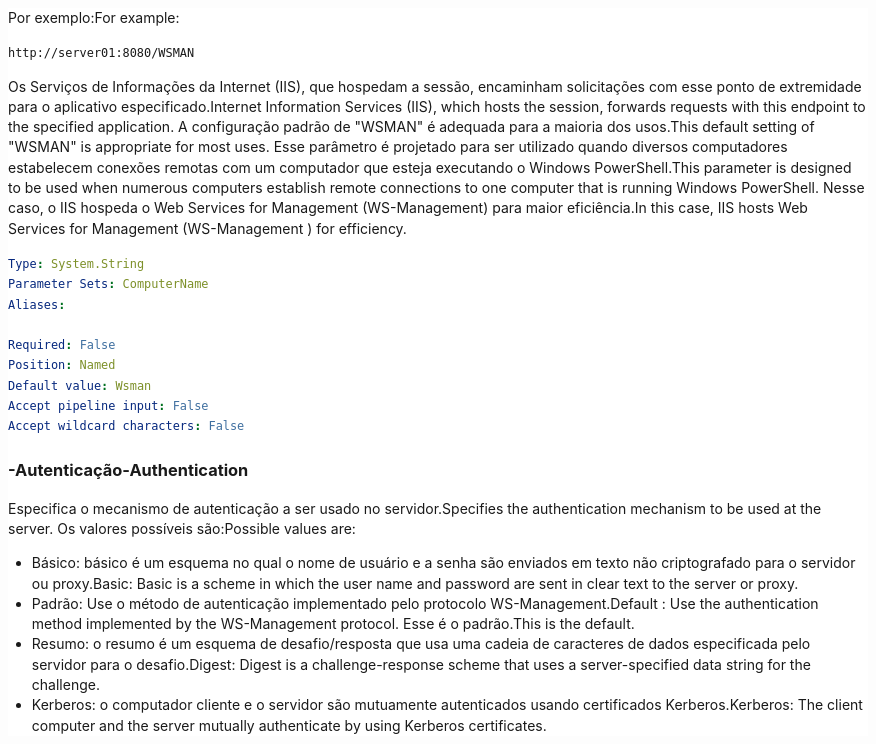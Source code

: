 <span data-ttu-id="6a9bf-137">Por exemplo:</span><span class="sxs-lookup"><span data-stu-id="6a9bf-137">For example:</span></span>

`http://server01:8080/WSMAN`

<span data-ttu-id="6a9bf-138">Os Serviços de Informações da Internet (IIS), que hospedam a sessão, encaminham solicitações com esse ponto de extremidade para o aplicativo especificado.</span><span class="sxs-lookup"><span data-stu-id="6a9bf-138">Internet Information Services (IIS), which hosts the session, forwards requests with this endpoint to the specified application.</span></span>
<span data-ttu-id="6a9bf-139">A configuração padrão de "WSMAN" é adequada para a maioria dos usos.</span><span class="sxs-lookup"><span data-stu-id="6a9bf-139">This default setting of "WSMAN" is appropriate for most uses.</span></span>
<span data-ttu-id="6a9bf-140">Esse parâmetro é projetado para ser utilizado quando diversos computadores estabelecem conexões remotas com um computador que esteja executando o Windows PowerShell.</span><span class="sxs-lookup"><span data-stu-id="6a9bf-140">This parameter is designed to be used when numerous computers establish remote connections to one computer that is running Windows PowerShell.</span></span>
<span data-ttu-id="6a9bf-141">Nesse caso, o IIS hospeda o Web Services for Management (WS-Management) para maior eficiência.</span><span class="sxs-lookup"><span data-stu-id="6a9bf-141">In this case, IIS hosts Web Services for Management (WS-Management ) for efficiency.</span></span>

```yaml
Type: System.String
Parameter Sets: ComputerName
Aliases:

Required: False
Position: Named
Default value: Wsman
Accept pipeline input: False
Accept wildcard characters: False
```

### <span data-ttu-id="6a9bf-142">-Autenticação</span><span class="sxs-lookup"><span data-stu-id="6a9bf-142">-Authentication</span></span>

<span data-ttu-id="6a9bf-143">Especifica o mecanismo de autenticação a ser usado no servidor.</span><span class="sxs-lookup"><span data-stu-id="6a9bf-143">Specifies the authentication mechanism to be used at the server.</span></span>
<span data-ttu-id="6a9bf-144">Os valores possíveis são:</span><span class="sxs-lookup"><span data-stu-id="6a9bf-144">Possible values are:</span></span>

- <span data-ttu-id="6a9bf-145">Básico: básico é um esquema no qual o nome de usuário e a senha são enviados em texto não criptografado para o servidor ou proxy.</span><span class="sxs-lookup"><span data-stu-id="6a9bf-145">Basic: Basic is a scheme in which the user name and password are sent in clear text to the server or proxy.</span></span>
- <span data-ttu-id="6a9bf-146">Padrão: Use o método de autenticação implementado pelo protocolo WS-Management.</span><span class="sxs-lookup"><span data-stu-id="6a9bf-146">Default : Use the authentication method implemented by the WS-Management protocol.</span></span> <span data-ttu-id="6a9bf-147">Esse é o padrão.</span><span class="sxs-lookup"><span data-stu-id="6a9bf-147">This is the default.</span></span>
- <span data-ttu-id="6a9bf-148">Resumo: o resumo é um esquema de desafio/resposta que usa uma cadeia de caracteres de dados especificada pelo servidor para o desafio.</span><span class="sxs-lookup"><span data-stu-id="6a9bf-148">Digest: Digest is a challenge-response scheme that uses a server-specified data string for the challenge.</span></span>
- <span data-ttu-id="6a9bf-149">Kerberos: o computador cliente e o servidor são mutuamente autenticados usando certificados Kerberos.</span><span class="sxs-lookup"><span data-stu-id="6a9bf-149">Kerberos: The client computer and the server mutually authenticate by using Kerberos certificates.</span></span>